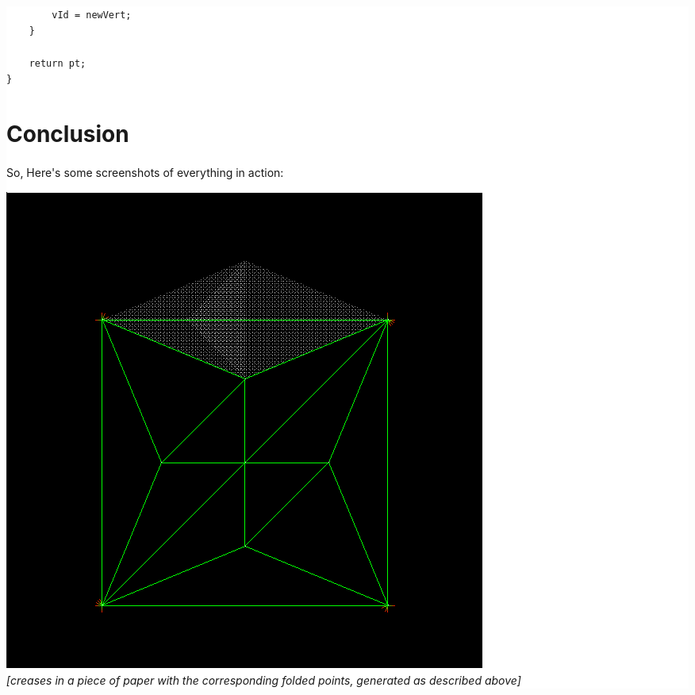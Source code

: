 ~~~
		vId = newVert;
	}
	
	return pt;
}
~~~

Conclusion
===

So, Here's some screenshots of everything in action:

![](/2015-12-15-flat-folding/screen1.png)
<br />
*[creases in a piece of paper with the corresponding folded points, generated as described above]*
